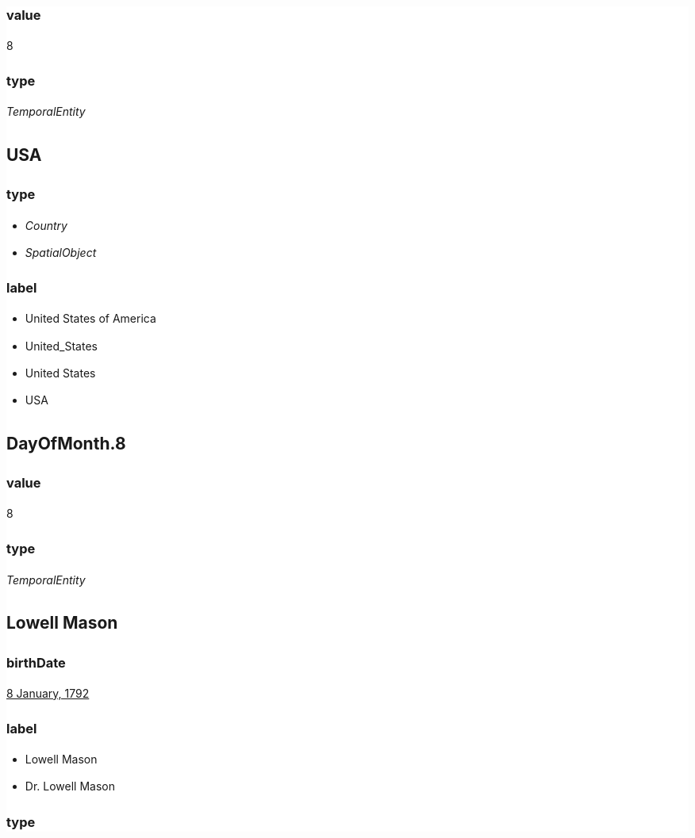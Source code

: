### value


8

### type


*TemporalEntity*

## USA

### type

 - *Country*

 - *SpatialObject*

### label

 - United States of America

 - United_States

 - United States

 - USA

## DayOfMonth.8

### value


8

### type


*TemporalEntity*

## Lowell Mason

### birthDate


[8 January, 1792](#8-January-1792)

### label

 - Lowell Mason

 - Dr. Lowell Mason

### type
